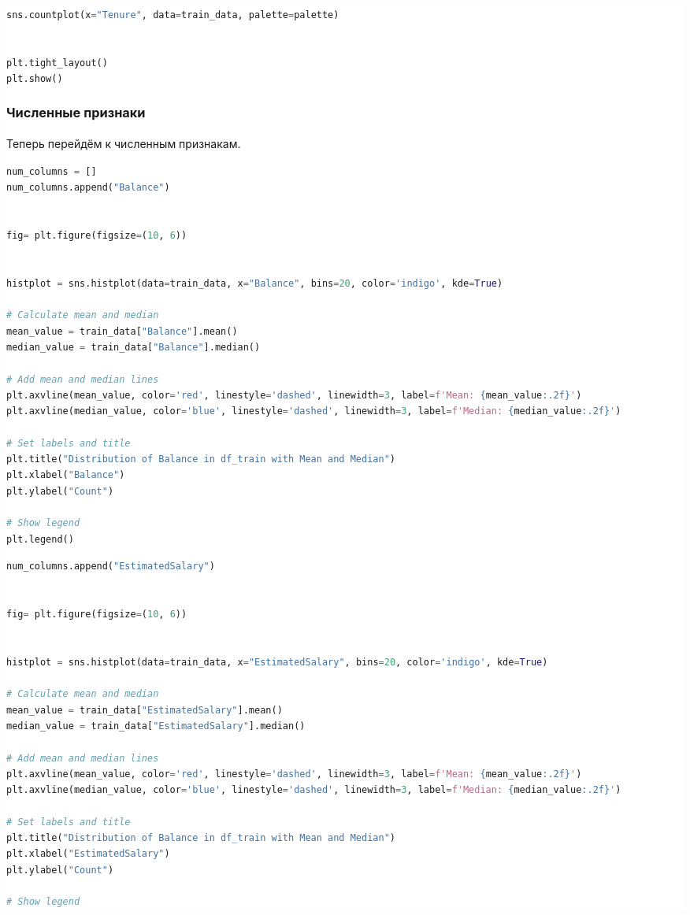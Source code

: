 ```python
sns.countplot(x="Tenure", data=train_data, palette=palette)


plt.tight_layout()
plt.show()
```

### Численные признаки

Теперь перейдём к численным признакам.

```python
num_columns = []
num_columns.append("Balance")


fig= plt.figure(figsize=(10, 6))


histplot = sns.histplot(data=train_data, x="Balance", bins=20, color='indigo', kde=True)

# Calculate mean and median
mean_value = train_data["Balance"].mean()
median_value = train_data["Balance"].median()

# Add mean and median lines
plt.axvline(mean_value, color='red', linestyle='dashed', linewidth=3, label=f'Mean: {mean_value:.2f}')
plt.axvline(median_value, color='blue', linestyle='dashed', linewidth=3, label=f'Median: {median_value:.2f}')

# Set labels and title
plt.title("Distribution of Balance in df_train with Mean and Median")
plt.xlabel("Balance")
plt.ylabel("Count")

# Show legend
plt.legend()
```

```python
num_columns.append("EstimatedSalary")


fig= plt.figure(figsize=(10, 6))


histplot = sns.histplot(data=train_data, x="EstimatedSalary", bins=20, color='indigo', kde=True)

# Calculate mean and median
mean_value = train_data["EstimatedSalary"].mean()
median_value = train_data["EstimatedSalary"].median()

# Add mean and median lines
plt.axvline(mean_value, color='red', linestyle='dashed', linewidth=3, label=f'Mean: {mean_value:.2f}')
plt.axvline(median_value, color='blue', linestyle='dashed', linewidth=3, label=f'Median: {median_value:.2f}')

# Set labels and title
plt.title("Distribution of Balance in df_train with Mean and Median")
plt.xlabel("EstimatedSalary")
plt.ylabel("Count")

# Show legend
```